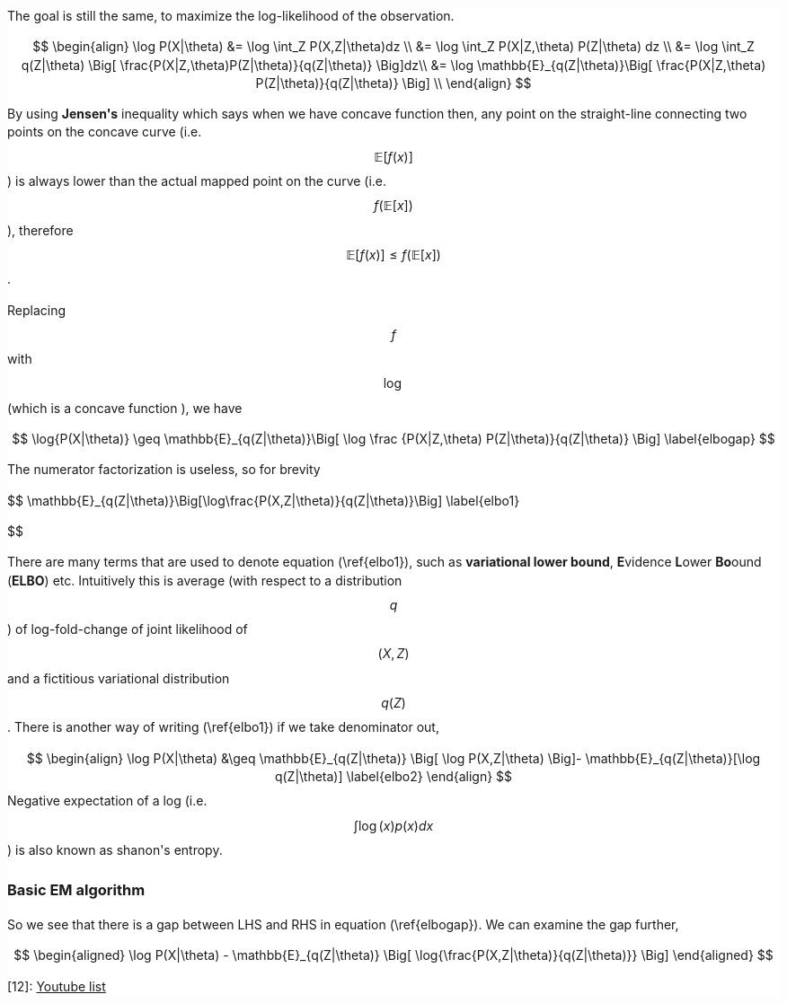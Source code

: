 The goal is still the same, to maximize the log-likelihood of the observation.

$$
\begin{align}
\log P(X|\theta) &= \log \int_Z P(X,Z|\theta)dz \\
&= \log \int_Z P(X|Z,\theta) P(Z|\theta) dz \\
&= \log \int_Z q(Z|\theta) \Big[ \frac{P(X|Z,\theta)P(Z|\theta)}{q(Z|\theta)} \Big]dz\\
&= \log \mathbb{E}_{q(Z|\theta)}\Big[ \frac{P(X|Z,\theta) P(Z|\theta)}{q(Z|\theta)} \Big] \\
\end{align}
$$


By using **Jensen's** inequality which says when we have concave function then, any point on the straight-line connecting two points on the concave curve (i.e. $$\mathbb{E}[f(x)]$$) is always lower than the actual mapped point on the curve (i.e. $$f(\mathbb{E}[x])$$), therefore $$\mathbb{E}[f(x)] \leq f(\mathbb{E}[x])$$.

Replacing $$f$$ with $$\log$$ (which is a concave function ), we have

$$
\log{P(X|\theta)} \geq \mathbb{E}_{q(Z|\theta)}\Big[ \log \frac {P(X|Z,\theta) P(Z|\theta)}{q(Z|\theta)} \Big] \label{elbogap}
$$

The numerator factorization is useless, so for brevity

$$
\mathbb{E}_{q(Z|\theta)}\Big[\log\frac{P(X,Z|\theta)}{q(Z|\theta)}\Big] \label{elbo1}

$$


There are many terms that are used to denote equation (\ref{elbo1}), such as **variational lower bound**, **E**vidence **L**ower **Bo**ound (**ELBO**) etc. Intuitively this is average (with respect to a distribution $$q$$) of log-fold-change of joint likelihood of $$(X,Z)$$ and a fictitious variational distribution $$q(Z)$$. There is another way of writing (\ref{elbo1}) if we take denominator out,

$$
\begin{align}
\log P(X|\theta) &\geq \mathbb{E}_{q(Z|\theta)} \Big[ \log P(X,Z|\theta) \Big]- \mathbb{E}_{q(Z|\theta)}[\log q(Z|\theta)] \label{elbo2}
\end{align}
$$
Negative expectation of a log (i.e. $$\int \log (x) p(x)dx$$) is also known as shanon's entropy.


###  Basic EM algorithm

So we see that there is a gap between LHS and RHS in equation (\ref{elbogap}). We can examine the gap further,

$$
\begin{aligned}
\log P(X|\theta) - \mathbb{E}_{q(Z|\theta)} \Big[ \log{\frac{P(X,Z|\theta)}{q(Z|\theta)}} \Big]
\end{aligned}
$$


[1]: https://krasserm.github.io/2019/12/17/latent-variable-models-part-2/
[2]: http://legacydirs.umiacs.umd.edu/~xyang35/files/understanding-variational-lower.pdf
[1]: https://krasserm.github.io/2019/12/17/latent-variable-models-part-2/
[2]: http://legacydirs.umiacs.umd.edu/~xyang35/files/understanding-variational-lower.pdf
[3]: https://gregorygundersen.com/blog/2018/04/29/reparameterization/
[4]: https://cedar.buffalo.edu/~srihari/CSE676/21.1-VAE-Theory.pdf
[5]: https://arxiv.org/pdf/1312.6114.pdf
[6]: https://ermongroup.github.io/cs228-notes/extras/vae/
[7]: http://www.cs.columbia.edu/~blei/papers/RanganathGerrishBlei2014.pdf
[8]: https://arxiv.org/pdf/1401.4082.pdf
[9]: https://arxiv.org/pdf/1606.05908.pdf
[10]: https://www.borealisai.com/en/blog/tutorial-5-variational-auto-encoders/ (one of the best explanation of vae)
[11]: https://arxiv.org/pdf/1906.02691.pdf
[12]: [Youtube list](https://www.youtube.com/playlist?list=PLJr1QMzD0i5vzR0rGRwFkEYqqhBbQD6D2)